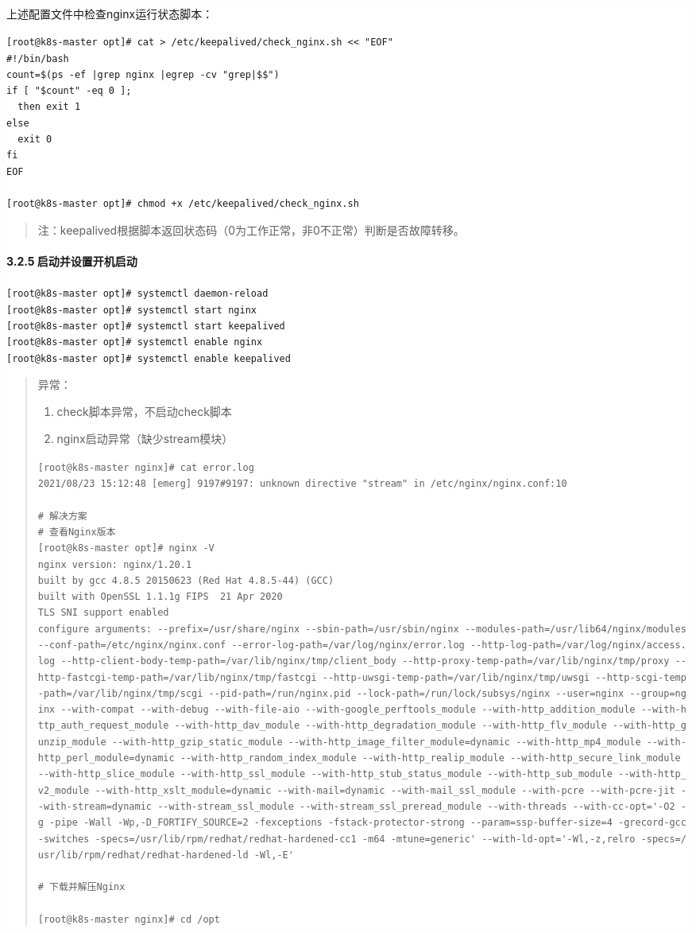 上述配置文件中检查nginx运行状态脚本：

```shell
[root@k8s-master opt]# cat > /etc/keepalived/check_nginx.sh << "EOF" 
#!/bin/bash
count=$(ps -ef |grep nginx |egrep -cv "grep|$$")
if [ "$count" -eq 0 ];
  then exit 1 
else
  exit 0 
fi
EOF

[root@k8s-master opt]# chmod +x /etc/keepalived/check_nginx.sh
```

> 注：keepalived根据脚本返回状态码（0为工作正常，非0不正常）判断是否故障转移。

#### 3.2.5 启动并设置开机启动

```shell
[root@k8s-master opt]# systemctl daemon-reload
[root@k8s-master opt]# systemctl start nginx
[root@k8s-master opt]# systemctl start keepalived
[root@k8s-master opt]# systemctl enable nginx
[root@k8s-master opt]# systemctl enable keepalived
```

> 异常：
>
> 1.  check脚本异常，不启动check脚本
>
> 2.  nginx启动异常（缺少stream模块）
>
>    ```shell
>    [root@k8s-master nginx]# cat error.log 
>    2021/08/23 15:12:48 [emerg] 9197#9197: unknown directive "stream" in /etc/nginx/nginx.conf:10
>    
>    # 解决方案 
>    # 查看Nginx版本
>    [root@k8s-master opt]# nginx -V
>    nginx version: nginx/1.20.1
>    built by gcc 4.8.5 20150623 (Red Hat 4.8.5-44) (GCC) 
>    built with OpenSSL 1.1.1g FIPS  21 Apr 2020
>    TLS SNI support enabled
>    configure arguments: --prefix=/usr/share/nginx --sbin-path=/usr/sbin/nginx --modules-path=/usr/lib64/nginx/modules --conf-path=/etc/nginx/nginx.conf --error-log-path=/var/log/nginx/error.log --http-log-path=/var/log/nginx/access.log --http-client-body-temp-path=/var/lib/nginx/tmp/client_body --http-proxy-temp-path=/var/lib/nginx/tmp/proxy --http-fastcgi-temp-path=/var/lib/nginx/tmp/fastcgi --http-uwsgi-temp-path=/var/lib/nginx/tmp/uwsgi --http-scgi-temp-path=/var/lib/nginx/tmp/scgi --pid-path=/run/nginx.pid --lock-path=/run/lock/subsys/nginx --user=nginx --group=nginx --with-compat --with-debug --with-file-aio --with-google_perftools_module --with-http_addition_module --with-http_auth_request_module --with-http_dav_module --with-http_degradation_module --with-http_flv_module --with-http_gunzip_module --with-http_gzip_static_module --with-http_image_filter_module=dynamic --with-http_mp4_module --with-http_perl_module=dynamic --with-http_random_index_module --with-http_realip_module --with-http_secure_link_module --with-http_slice_module --with-http_ssl_module --with-http_stub_status_module --with-http_sub_module --with-http_v2_module --with-http_xslt_module=dynamic --with-mail=dynamic --with-mail_ssl_module --with-pcre --with-pcre-jit --with-stream=dynamic --with-stream_ssl_module --with-stream_ssl_preread_module --with-threads --with-cc-opt='-O2 -g -pipe -Wall -Wp,-D_FORTIFY_SOURCE=2 -fexceptions -fstack-protector-strong --param=ssp-buffer-size=4 -grecord-gcc-switches -specs=/usr/lib/rpm/redhat/redhat-hardened-cc1 -m64 -mtune=generic' --with-ld-opt='-Wl,-z,relro -specs=/usr/lib/rpm/redhat/redhat-hardened-ld -Wl,-E'
>    
>    # 下载并解压Nginx
>    
>    [root@k8s-master nginx]# cd /opt 